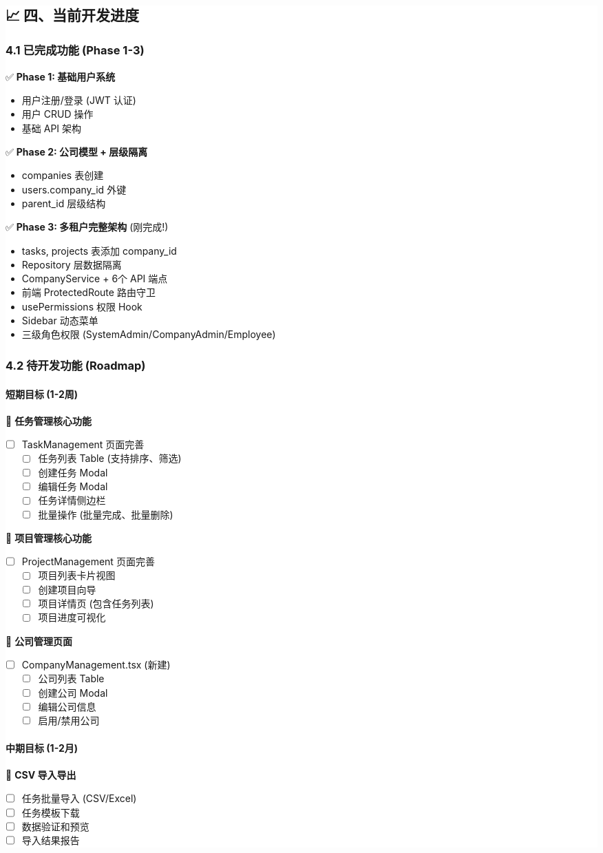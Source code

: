## 📈 四、当前开发进度

### 4.1 已完成功能 (Phase 1-3)

✅ **Phase 1: 基础用户系统**
- 用户注册/登录 (JWT 认证)
- 用户 CRUD 操作
- 基础 API 架构

✅ **Phase 2: 公司模型 + 层级隔离**
- companies 表创建
- users.company_id 外键
- parent_id 层级结构

✅ **Phase 3: 多租户完整架构** (刚完成!)
- tasks, projects 表添加 company_id
- Repository 层数据隔离
- CompanyService + 6个 API 端点
- 前端 ProtectedRoute 路由守卫
- usePermissions 权限 Hook
- Sidebar 动态菜单
- 三级角色权限 (SystemAdmin/CompanyAdmin/Employee)

### 4.2 待开发功能 (Roadmap)

#### 短期目标 (1-2周)

🔲 **任务管理核心功能**
- [ ] TaskManagement 页面完善
  - [ ] 任务列表 Table (支持排序、筛选)
  - [ ] 创建任务 Modal
  - [ ] 编辑任务 Modal
  - [ ] 任务详情侧边栏
  - [ ] 批量操作 (批量完成、批量删除)

🔲 **项目管理核心功能**
- [ ] ProjectManagement 页面完善
  - [ ] 项目列表卡片视图
  - [ ] 创建项目向导
  - [ ] 项目详情页 (包含任务列表)
  - [ ] 项目进度可视化

🔲 **公司管理页面**
- [ ] CompanyManagement.tsx (新建)
  - [ ] 公司列表 Table
  - [ ] 创建公司 Modal
  - [ ] 编辑公司信息
  - [ ] 启用/禁用公司

#### 中期目标 (1-2月)

🔲 **CSV 导入导出**
- [ ] 任务批量导入 (CSV/Excel)
- [ ] 任务模板下载
- [ ] 数据验证和预览
- [ ] 导入结果报告
